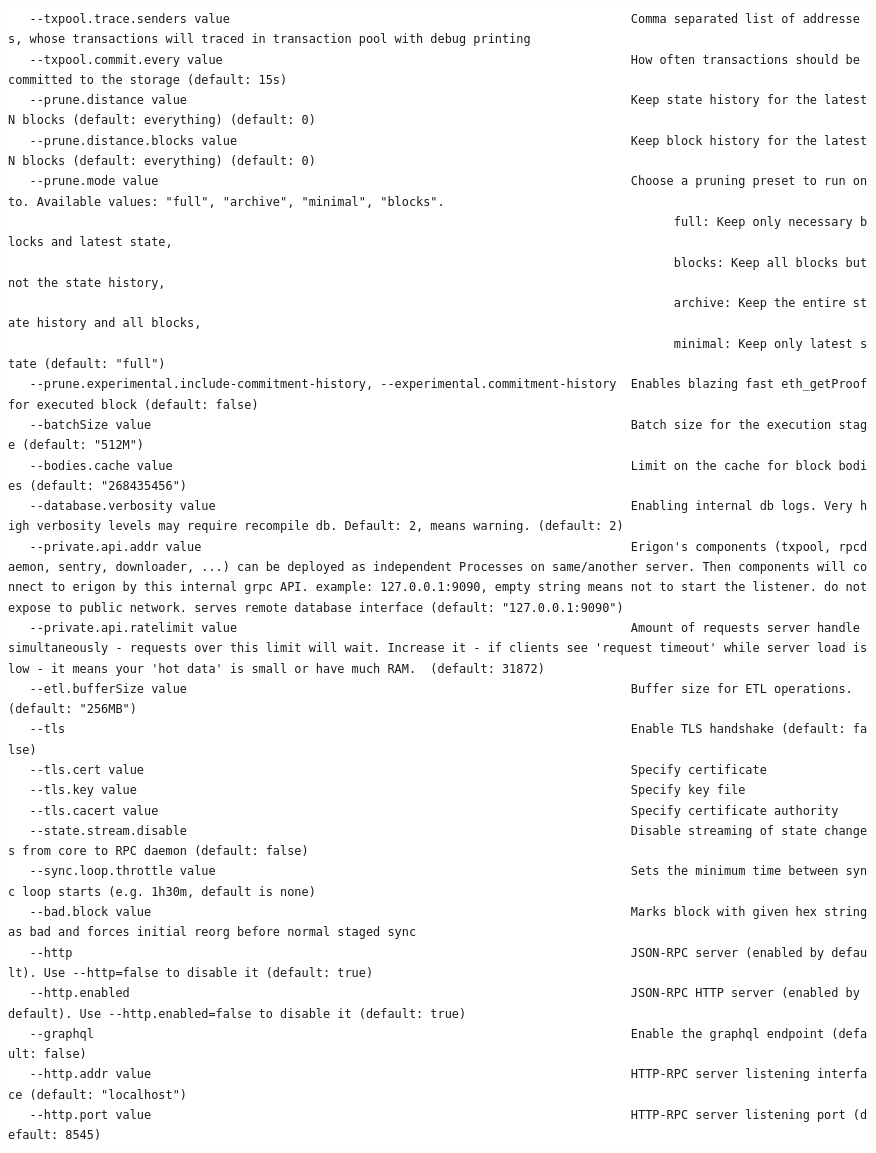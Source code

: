 ```shell
   --txpool.trace.senders value                                                        Comma separated list of addresses, whose transactions will traced in transaction pool with debug printing
   --txpool.commit.every value                                                         How often transactions should be committed to the storage (default: 15s)
   --prune.distance value                                                              Keep state history for the latest N blocks (default: everything) (default: 0)
   --prune.distance.blocks value                                                       Keep block history for the latest N blocks (default: everything) (default: 0)
   --prune.mode value                                                                  Choose a pruning preset to run onto. Available values: "full", "archive", "minimal", "blocks".
                                                                                             full: Keep only necessary blocks and latest state,
                                                                                             blocks: Keep all blocks but not the state history,
                                                                                             archive: Keep the entire state history and all blocks,
                                                                                             minimal: Keep only latest state (default: "full")
   --prune.experimental.include-commitment-history, --experimental.commitment-history  Enables blazing fast eth_getProof for executed block (default: false)
   --batchSize value                                                                   Batch size for the execution stage (default: "512M")
   --bodies.cache value                                                                Limit on the cache for block bodies (default: "268435456")
   --database.verbosity value                                                          Enabling internal db logs. Very high verbosity levels may require recompile db. Default: 2, means warning. (default: 2)
   --private.api.addr value                                                            Erigon's components (txpool, rpcdaemon, sentry, downloader, ...) can be deployed as independent Processes on same/another server. Then components will connect to erigon by this internal grpc API. example: 127.0.0.1:9090, empty string means not to start the listener. do not expose to public network. serves remote database interface (default: "127.0.0.1:9090")
   --private.api.ratelimit value                                                       Amount of requests server handle simultaneously - requests over this limit will wait. Increase it - if clients see 'request timeout' while server load is low - it means your 'hot data' is small or have much RAM.  (default: 31872)
   --etl.bufferSize value                                                              Buffer size for ETL operations. (default: "256MB")
   --tls                                                                               Enable TLS handshake (default: false)
   --tls.cert value                                                                    Specify certificate
   --tls.key value                                                                     Specify key file
   --tls.cacert value                                                                  Specify certificate authority
   --state.stream.disable                                                              Disable streaming of state changes from core to RPC daemon (default: false)
   --sync.loop.throttle value                                                          Sets the minimum time between sync loop starts (e.g. 1h30m, default is none)
   --bad.block value                                                                   Marks block with given hex string as bad and forces initial reorg before normal staged sync
   --http                                                                              JSON-RPC server (enabled by default). Use --http=false to disable it (default: true)
   --http.enabled                                                                      JSON-RPC HTTP server (enabled by default). Use --http.enabled=false to disable it (default: true)
   --graphql                                                                           Enable the graphql endpoint (default: false)
   --http.addr value                                                                   HTTP-RPC server listening interface (default: "localhost")
   --http.port value                                                                   HTTP-RPC server listening port (default: 8545)
```